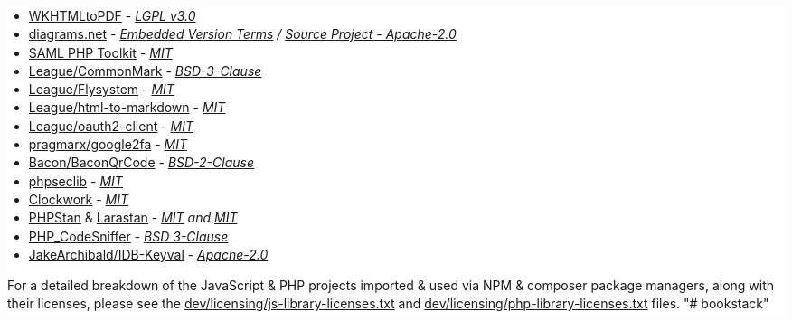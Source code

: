 * [WKHTMLtoPDF](http://wkhtmltopdf.org/index.html) - _[LGPL v3.0](https://github.com/wkhtmltopdf/wkhtmltopdf/blob/master/LICENSE)_
* [diagrams.net](https://github.com/jgraph/drawio) - _[Embedded Version Terms](https://www.diagrams.net/trust/) / [Source Project - Apache-2.0](https://github.com/jgraph/drawio/blob/dev/LICENSE)_
* [SAML PHP Toolkit](https://github.com/SAML-Toolkits/php-saml) - _[MIT](https://github.com/SAML-Toolkits/php-saml/blob/master/LICENSE)_
* [League/CommonMark](https://commonmark.thephpleague.com/) - _[BSD-3-Clause](https://github.com/thephpleague/commonmark/blob/2.2/LICENSE)_
* [League/Flysystem](https://flysystem.thephpleague.com) - _[MIT](https://github.com/thephpleague/flysystem/blob/3.x/LICENSE)_
* [League/html-to-markdown](https://github.com/thephpleague/html-to-markdown) - _[MIT](https://github.com/thephpleague/html-to-markdown/blob/master/LICENSE)_
* [League/oauth2-client](https://oauth2-client.thephpleague.com/) - _[MIT](https://github.com/thephpleague/oauth2-client/blob/master/LICENSE)_
* [pragmarx/google2fa](https://github.com/antonioribeiro/google2fa) - _[MIT](https://github.com/antonioribeiro/google2fa/blob/8.x/LICENSE.md)_
* [Bacon/BaconQrCode](https://github.com/Bacon/BaconQrCode) - _[BSD-2-Clause](https://github.com/Bacon/BaconQrCode/blob/master/LICENSE)_
* [phpseclib](https://github.com/phpseclib/phpseclib) - _[MIT](https://github.com/phpseclib/phpseclib/blob/master/LICENSE)_
* [Clockwork](https://github.com/itsgoingd/clockwork) - _[MIT](https://github.com/itsgoingd/clockwork/blob/master/LICENSE)_
* [PHPStan](https://phpstan.org/) & [Larastan](https://github.com/nunomaduro/larastan) - _[MIT](https://github.com/phpstan/phpstan/blob/master/LICENSE) and [MIT](https://github.com/nunomaduro/larastan/blob/master/LICENSE.md)_
* [PHP_CodeSniffer](https://github.com/squizlabs/PHP_CodeSniffer) - _[BSD 3-Clause](https://github.com/squizlabs/PHP_CodeSniffer/blob/master/licence.txt)_
* [JakeArchibald/IDB-Keyval](https://github.com/jakearchibald/idb-keyval) - _[Apache-2.0](https://github.com/jakearchibald/idb-keyval/blob/main/LICENCE)_

For a detailed breakdown of the JavaScript & PHP projects imported & used via NPM & composer package managers, along with their licenses, please see the [dev/licensing/js-library-licenses.txt](dev/licensing/js-library-licenses.txt) and [dev/licensing/php-library-licenses.txt](dev/licensing/php-library-licenses.txt) files. "# bookstack" 
